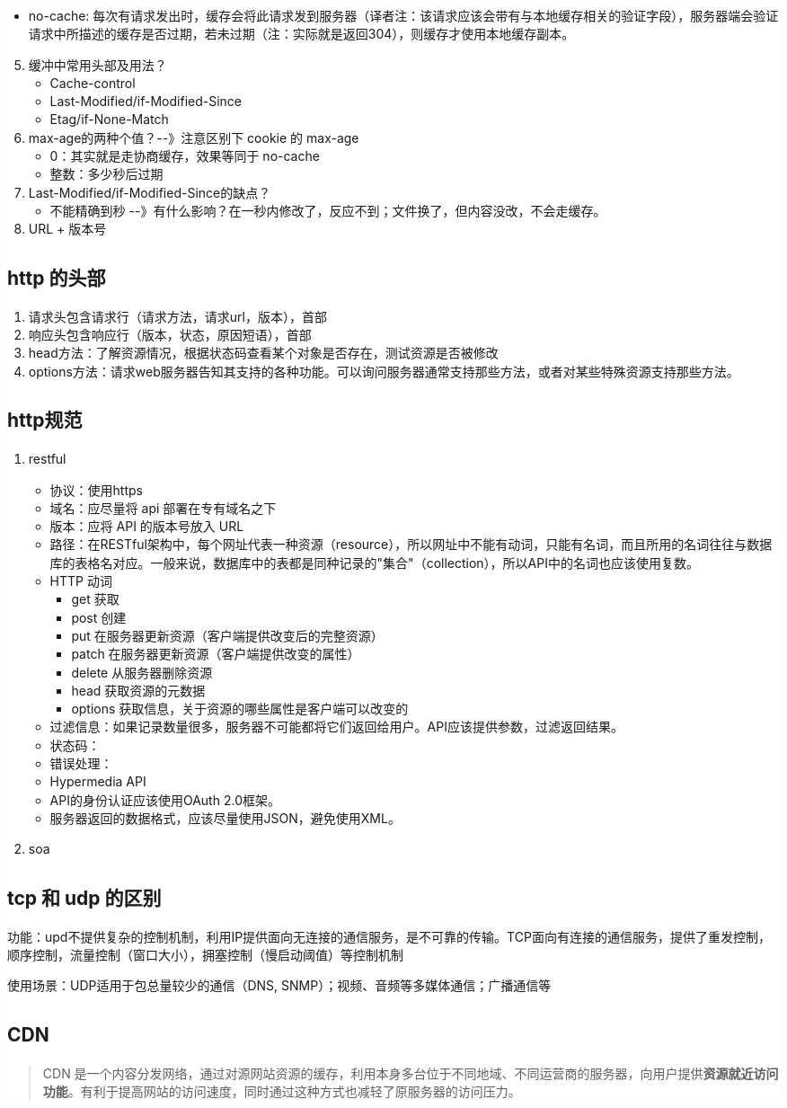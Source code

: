    * no-cache: 每次有请求发出时，缓存会将此请求发到服务器（译者注：该请求应该会带有与本地缓存相关的验证字段），服务器端会验证请求中所描述的缓存是否过期，若未过期（注：实际就是返回304），则缓存才使用本地缓存副本。

5. 缓冲中常用头部及用法？
   * Cache-control
   * Last-Modified/if-Modified-Since
   * Etag/if-None-Match
6. max-age的两种个值？--》注意区别下 cookie 的 max-age
   * 0：其实就是走协商缓存，效果等同于 no-cache
   * 整数：多少秒后过期
7. Last-Modified/if-Modified-Since的缺点？
   * 不能精确到秒 --》有什么影响？在一秒内修改了，反应不到；文件换了，但内容没改，不会走缓存。
8. URL + 版本号

## http 的头部
1. 请求头包含请求行（请求方法，请求url，版本），首部
2. 响应头包含响应行（版本，状态，原因短语），首部
3. head方法：了解资源情况，根据状态码查看某个对象是否存在，测试资源是否被修改
4. options方法：请求web服务器告知其支持的各种功能。可以询问服务器通常支持那些方法，或者对某些特殊资源支持那些方法。

## http规范 
1. restful
    - 协议：使用https
    - 域名：应尽量将 api 部署在专有域名之下
    - 版本：应将 API 的版本号放入 URL
    - 路径：在RESTful架构中，每个网址代表一种资源（resource），所以网址中不能有动词，只能有名词，而且所用的名词往往与数据库的表格名对应。一般来说，数据库中的表都是同种记录的"集合"（collection），所以API中的名词也应该使用复数。
    - HTTP 动词
       - get 获取
       - post 创建
       - put 在服务器更新资源（客户端提供改变后的完整资源）
       - patch 在服务器更新资源（客户端提供改变的属性）
       - delete 从服务器删除资源
       - head 获取资源的元数据
       - options 获取信息，关于资源的哪些属性是客户端可以改变的
    - 过滤信息：如果记录数量很多，服务器不可能都将它们返回给用户。API应该提供参数，过滤返回结果。
    - 状态码：
    - 错误处理：
    - Hypermedia API
    - API的身份认证应该使用OAuth 2.0框架。
    - 服务器返回的数据格式，应该尽量使用JSON，避免使用XML。

2. soa

## tcp 和 udp 的区别

功能：upd不提供复杂的控制机制，利用IP提供面向无连接的通信服务，是不可靠的传输。TCP面向有连接的通信服务，提供了重发控制，顺序控制，流量控制（窗口大小），拥塞控制（慢启动阈值）等控制机制

使用场景：UDP适用于包总量较少的通信（DNS, SNMP）；视频、音频等多媒体通信；广播通信等

## CDN 
> CDN 是一个内容分发网络，通过对源网站资源的缓存，利用本身多台位于不同地域、不同运营商的服务器，向用户提供**资源就近访问功能**。有利于提高网站的访问速度，同时通过这种方式也减轻了原服务器的访问压力。
